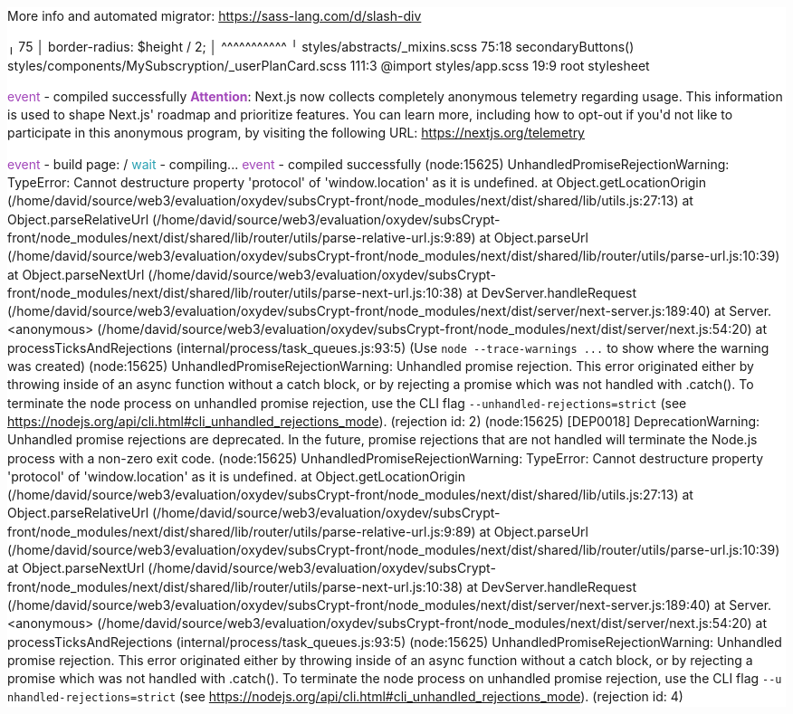 More info and automated migrator: https://sass-lang.com/d/slash-div

   ╷
75 │   border-radius: $height / 2;
   │                  ^^^^^^^^^^^
   ╵
    styles/abstracts/_mixins.scss 75:18                        secondaryButtons()
    styles/components/MySubscryption/_userPlanCard.scss 111:3  @import
    styles/app.scss 19:9                                       root stylesheet

<font color="#A347BA">event</font> - compiled successfully
<font color="#A347BA"><b>Attention</b></font>: Next.js now collects completely anonymous telemetry regarding usage.
This information is used to shape Next.js&apos; roadmap and prioritize features.
You can learn more, including how to opt-out if you&apos;d not like to participate in this anonymous program, by visiting the following URL:
<font color="#2AA1B3">https://nextjs.org/telemetry</font>

<font color="#A347BA">event</font> - build page: /
<font color="#2AA1B3">wait</font>  - compiling...
<font color="#A347BA">event</font> - compiled successfully
(node:15625) UnhandledPromiseRejectionWarning: TypeError: Cannot destructure property &apos;protocol&apos; of &apos;window.location&apos; as it is undefined.
    at Object.getLocationOrigin (/home/david/source/web3/evaluation/oxydev/subsCrypt-front/node_modules/next/dist/shared/lib/utils.js:27:13)
    at Object.parseRelativeUrl (/home/david/source/web3/evaluation/oxydev/subsCrypt-front/node_modules/next/dist/shared/lib/router/utils/parse-relative-url.js:9:89)
    at Object.parseUrl (/home/david/source/web3/evaluation/oxydev/subsCrypt-front/node_modules/next/dist/shared/lib/router/utils/parse-url.js:10:39)
    at Object.parseNextUrl (/home/david/source/web3/evaluation/oxydev/subsCrypt-front/node_modules/next/dist/shared/lib/router/utils/parse-next-url.js:10:38)
    at DevServer.handleRequest (/home/david/source/web3/evaluation/oxydev/subsCrypt-front/node_modules/next/dist/server/next-server.js:189:40)
    at Server.&lt;anonymous&gt; (/home/david/source/web3/evaluation/oxydev/subsCrypt-front/node_modules/next/dist/server/next.js:54:20)
    at processTicksAndRejections (internal/process/task_queues.js:93:5)
(Use `node --trace-warnings ...` to show where the warning was created)
(node:15625) UnhandledPromiseRejectionWarning: Unhandled promise rejection. This error originated either by throwing inside of an async function without a catch block, or by rejecting a promise which was not handled with .catch(). To terminate the node process on unhandled promise rejection, use the CLI flag `--unhandled-rejections=strict` (see https://nodejs.org/api/cli.html#cli_unhandled_rejections_mode). (rejection id: 2)
(node:15625) [DEP0018] DeprecationWarning: Unhandled promise rejections are deprecated. In the future, promise rejections that are not handled will terminate the Node.js process with a non-zero exit code.
(node:15625) UnhandledPromiseRejectionWarning: TypeError: Cannot destructure property &apos;protocol&apos; of &apos;window.location&apos; as it is undefined.
    at Object.getLocationOrigin (/home/david/source/web3/evaluation/oxydev/subsCrypt-front/node_modules/next/dist/shared/lib/utils.js:27:13)
    at Object.parseRelativeUrl (/home/david/source/web3/evaluation/oxydev/subsCrypt-front/node_modules/next/dist/shared/lib/router/utils/parse-relative-url.js:9:89)
    at Object.parseUrl (/home/david/source/web3/evaluation/oxydev/subsCrypt-front/node_modules/next/dist/shared/lib/router/utils/parse-url.js:10:39)
    at Object.parseNextUrl (/home/david/source/web3/evaluation/oxydev/subsCrypt-front/node_modules/next/dist/shared/lib/router/utils/parse-next-url.js:10:38)
    at DevServer.handleRequest (/home/david/source/web3/evaluation/oxydev/subsCrypt-front/node_modules/next/dist/server/next-server.js:189:40)
    at Server.&lt;anonymous&gt; (/home/david/source/web3/evaluation/oxydev/subsCrypt-front/node_modules/next/dist/server/next.js:54:20)
    at processTicksAndRejections (internal/process/task_queues.js:93:5)
(node:15625) UnhandledPromiseRejectionWarning: Unhandled promise rejection. This error originated either by throwing inside of an async function without a catch block, or by rejecting a promise which was not handled with .catch(). To terminate the node process on unhandled promise rejection, use the CLI flag `--unhandled-rejections=strict` (see https://nodejs.org/api/cli.html#cli_unhandled_rejections_mode). (rejection id: 4)